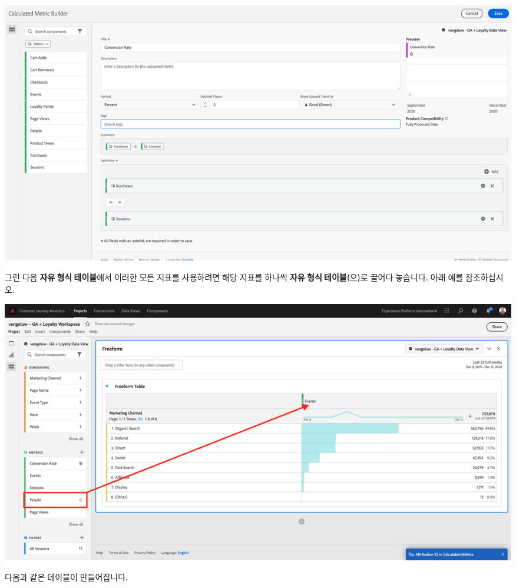 ![데모](./images/procalc2.png)

그런 다음 **자유 형식 테이블**&#x200B;에서 이러한 모든 지표를 사용하려면 해당 지표를 하나씩 **자유 형식 테이블**(으)로 끌어다 놓습니다. 아래 예를 참조하십시오.

![데모](./images/pro16.png)

다음과 같은 테이블이 만들어집니다.
